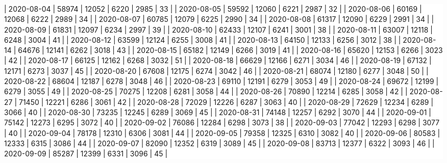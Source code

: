 | 2020-08-04 | 58974 | 12052 | 6220 | 2985 | 33 |
| 2020-08-05 | 59592 | 12060 | 6221 | 2987 | 32 |
| 2020-08-06 | 60169 | 12068 | 6222 | 2989 | 34 |
| 2020-08-07 | 60785 | 12079 | 6225 | 2990 | 34 |
| 2020-08-08 | 61317 | 12090 | 6229 | 2991 | 34 |
| 2020-08-09 | 61831 | 12097 | 6234 | 2997 | 39 |
| 2020-08-10 | 62433 | 12107 | 6241 | 3001 | 38 |
| 2020-08-11 | 63007 | 12118 | 6248 | 3004 | 41 |
| 2020-08-12 | 63599 | 12124 | 6255 | 3008 | 41 |
| 2020-08-13 | 64150 | 12133 | 6256 | 3012 | 38 |
| 2020-08-14 | 64676 | 12141 | 6262 | 3018 | 43 |
| 2020-08-15 | 65182 | 12149 | 6266 | 3019 | 41 |
| 2020-08-16 | 65620 | 12153 | 6266 | 3023 | 42 |
| 2020-08-17 | 66125 | 12162 | 6268 | 3032 | 51 |
| 2020-08-18 | 66629 | 12166 | 6271 | 3034 | 46 |
| 2020-08-19 | 67132 | 12171 | 6273 | 3037 | 45 |
| 2020-08-20 | 67608 | 12175 | 6274 | 3042 | 46 |
| 2020-08-21 | 68074 | 12180 | 6277 | 3048 | 50 |
| 2020-08-22 | 68604 | 12187 | 6278 | 3048 | 46 |
| 2020-08-23 | 69110 | 12191 | 6279 | 3053 | 49 |
| 2020-08-24 | 69672 | 12199 | 6279 | 3055 | 49 |
| 2020-08-25 | 70275 | 12208 | 6281 | 3058 | 44 |
| 2020-08-26 | 70890 | 12214 | 6285 | 3058 | 42 |
| 2020-08-27 | 71450 | 12221 | 6286 | 3061 | 42 |
| 2020-08-28 | 72029 | 12226 | 6287 | 3063 | 40 |
| 2020-08-29 | 72629 | 12234 | 6289 | 3066 | 40 |
| 2020-08-30 | 73235 | 12245 | 6289 | 3069 | 45 |
| 2020-08-31 | 74148 | 12257 | 6292 | 3070 | 44 |
| 2020-09-01 | 75142 | 12273 | 6295 | 3072 | 40 |
| 2020-09-02 | 76086 | 12284 | 6298 | 3073 | 38 |
| 2020-09-03 | 77042 | 12293 | 6298 | 3077 | 40 |
| 2020-09-04 | 78178 | 12310 | 6306 | 3081 | 44 |
| 2020-09-05 | 79358 | 12325 | 6310 | 3082 | 40 |
| 2020-09-06 | 80583 | 12333 | 6315 | 3086 | 44 |
| 2020-09-07 | 82090 | 12352 | 6319 | 3089 | 45 |
| 2020-09-08 | 83713 | 12377 | 6322 | 3093 | 46 |
| 2020-09-09 | 85287 | 12399 | 6331 | 3096 | 45 |